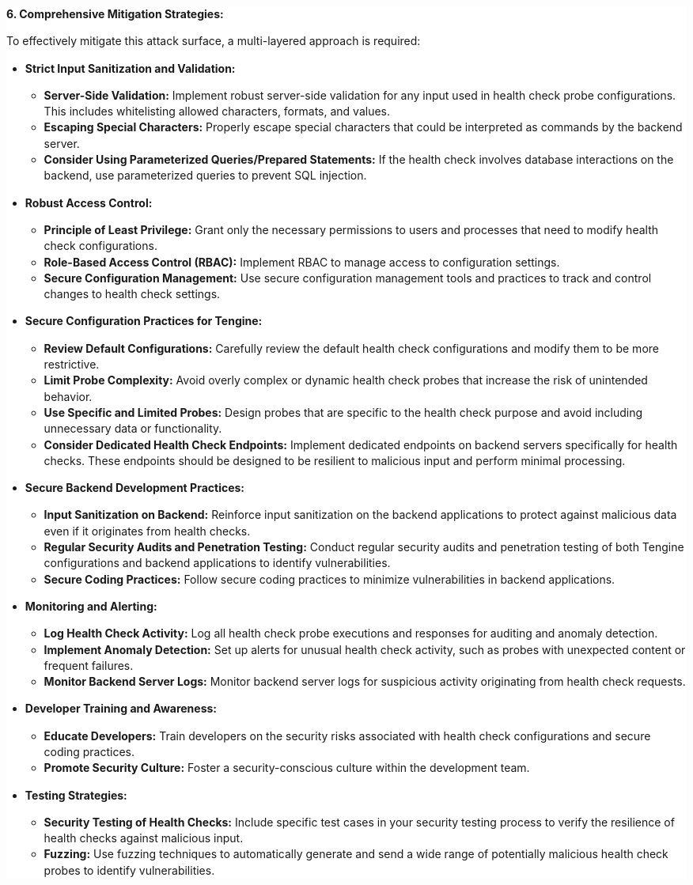 **6. Comprehensive Mitigation Strategies:**

To effectively mitigate this attack surface, a multi-layered approach is required:

* **Strict Input Sanitization and Validation:**
    * **Server-Side Validation:** Implement robust server-side validation for any input used in health check probe configurations. This includes whitelisting allowed characters, formats, and values.
    * **Escaping Special Characters:**  Properly escape special characters that could be interpreted as commands by the backend server.
    * **Consider Using Parameterized Queries/Prepared Statements:** If the health check involves database interactions on the backend, use parameterized queries to prevent SQL injection.

* **Robust Access Control:**
    * **Principle of Least Privilege:** Grant only the necessary permissions to users and processes that need to modify health check configurations.
    * **Role-Based Access Control (RBAC):** Implement RBAC to manage access to configuration settings.
    * **Secure Configuration Management:**  Use secure configuration management tools and practices to track and control changes to health check settings.

* **Secure Configuration Practices for Tengine:**
    * **Review Default Configurations:** Carefully review the default health check configurations and modify them to be more restrictive.
    * **Limit Probe Complexity:** Avoid overly complex or dynamic health check probes that increase the risk of unintended behavior.
    * **Use Specific and Limited Probes:** Design probes that are specific to the health check purpose and avoid including unnecessary data or functionality.
    * **Consider Dedicated Health Check Endpoints:**  Implement dedicated endpoints on backend servers specifically for health checks. These endpoints should be designed to be resilient to malicious input and perform minimal processing.

* **Secure Backend Development Practices:**
    * **Input Sanitization on Backend:** Reinforce input sanitization on the backend applications to protect against malicious data even if it originates from health checks.
    * **Regular Security Audits and Penetration Testing:** Conduct regular security audits and penetration testing of both Tengine configurations and backend applications to identify vulnerabilities.
    * **Secure Coding Practices:** Follow secure coding practices to minimize vulnerabilities in backend applications.

* **Monitoring and Alerting:**
    * **Log Health Check Activity:** Log all health check probe executions and responses for auditing and anomaly detection.
    * **Implement Anomaly Detection:**  Set up alerts for unusual health check activity, such as probes with unexpected content or frequent failures.
    * **Monitor Backend Server Logs:** Monitor backend server logs for suspicious activity originating from health check requests.

* **Developer Training and Awareness:**
    * **Educate Developers:** Train developers on the security risks associated with health check configurations and secure coding practices.
    * **Promote Security Culture:** Foster a security-conscious culture within the development team.

* **Testing Strategies:**
    * **Security Testing of Health Checks:** Include specific test cases in your security testing process to verify the resilience of health checks against malicious input.
    * **Fuzzing:** Use fuzzing techniques to automatically generate and send a wide range of potentially malicious health check probes to identify vulnerabilities.
